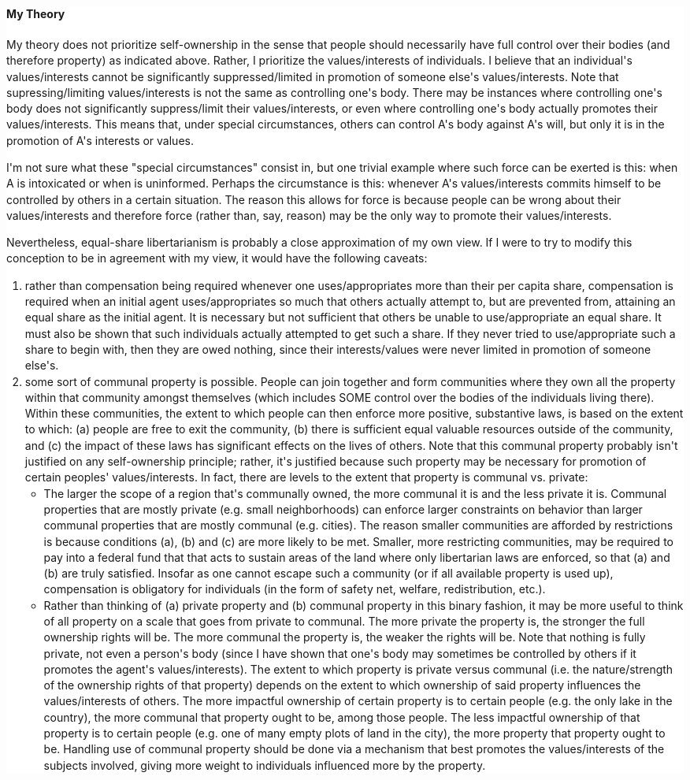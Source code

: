 #### My Theory

My theory does not prioritize self-ownership in the sense that people should necessarily have full control over their bodies (and therefore property) as indicated above. Rather, I prioritize the values/interests of individuals. I believe that an individual's values/interests cannot be significantly suppressed/limited in promotion of someone else's values/interests. Note that supressing/limiting values/interests is not the same as controlling one's body. There may be instances where controlling one's body does not significantly suppress/limit their values/interests, or even where controlling one's body actually promotes their values/interests. This means that, under special circumstances, others can control A's body against A's will, but only it is in the promotion of A's interests or values. 

I'm not sure what these "special circumstances" consist in, but one trivial example where such force can be exerted is this: when A is intoxicated or when is uninformed. Perhaps the circumstance is this: whenever A's values/interests commits himself to be controlled by others in a certain situation. The reason this allows for force is because people can be wrong about their values/interests and therefore force (rather than, say, reason) may be the only way to promote their values/interests.

Nevertheless, equal-share libertarianism is probably a close approximation of my own view. If I were to try to modify this conception to be in agreement with my view, it would have the following caveats: 
1. rather than compensation being required whenever one uses/appropriates more than their per capita share, compensation is required when an initial agent uses/appropriates so much that others actually attempt to, but are prevented from, attaining an equal share as the initial agent. It is necessary but not sufficient that others be unable to use/appropriate an equal share. It must also be shown that such individuals actually attempted to get such a share. If they never tried to use/appropriate such a share to begin with, then they are owed nothing, since their interests/values were never limited in promotion of someone else's.
2. some sort of communal property is possible. People can join together and form communities where they own all the property within that community amongst themselves (which includes SOME control over the bodies of the individuals living there). Within these communities, the extent to which people can then enforce more positive, substantive laws, is based on the extent to which: (a) people are free to exit the community, (b) there is sufficient equal valuable resources outside of the community, and (c) the impact of these laws has significant effects on the lives of others. Note that this communal property probably isn't justified on any self-ownership principle; rather, it's justified because such property may be necessary for promotion of certain peoples' values/interests. In fact, there are levels to the extent that property is communal vs. private:
	- The larger the scope of a region that's communally owned, the more communal it is and the less private it is. Communal properties that are mostly private (e.g. small neighborhoods) can enforce larger constraints on behavior than larger communal properties that are mostly communal (e.g. cities). The reason smaller communities are afforded by restrictions is because conditions (a), (b) and (c) are more likely to be met. Smaller, more restricting communities, may be required to pay into a federal fund that that acts to sustain areas of the land where only libertarian laws are enforced, so that (a) and (b) are truly satisfied. Insofar as one cannot escape such a community (or if all available property is used up), compensation is obligatory for individuals (in the form of safety net, welfare, redistribution, etc.). 
	- Rather than thinking of (a) private property and (b) communal property in this binary fashion, it may be more useful to think of all property on a scale that goes from private to communal. The more private the property is, the stronger the full ownership rights will be. The more communal the property is, the weaker the rights will be. Note that nothing is fully private, not even a person's body (since I have shown that one's body may sometimes be controlled by others if it promotes the agent's values/interests). The extent to which property is private versus communal (i.e. the nature/strength of the ownership rights of that property) depends on the extent to which ownership of said property influences the values/interests of others. The more impactful ownership of certain property is to certain people (e.g. the only lake in the country), the more communal that property ought to be, among those people. The less impactful ownership of that property is to certain people (e.g. one of many empty plots of land in the city), the more property that property ought to be. Handling use of communal property should be done via a mechanism that best promotes the values/interests of the subjects involved, giving more weight to individuals influenced more by the property.
